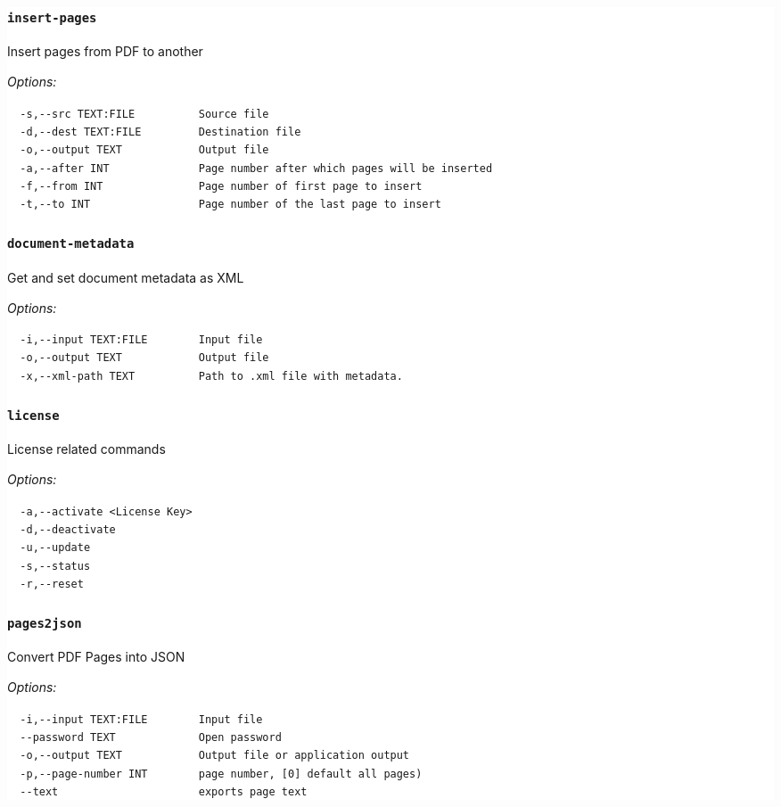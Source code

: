 

### `insert-pages`
Insert pages from PDF to another



_Options:_
```
  -s,--src TEXT:FILE          Source file
  -d,--dest TEXT:FILE         Destination file
  -o,--output TEXT            Output file
  -a,--after INT              Page number after which pages will be inserted
  -f,--from INT               Page number of first page to insert
  -t,--to INT                 Page number of the last page to insert
```



### `document-metadata`
Get and set document metadata as XML



_Options:_
```
  -i,--input TEXT:FILE        Input file
  -o,--output TEXT            Output file
  -x,--xml-path TEXT          Path to .xml file with metadata.
```



### `license`
License related commands



_Options:_
```
  -a,--activate <License Key> 
  -d,--deactivate             
  -u,--update                 
  -s,--status                 
  -r,--reset                  
```



### `pages2json`
Convert PDF Pages into JSON



_Options:_
```
  -i,--input TEXT:FILE        Input file
  --password TEXT             Open password
  -o,--output TEXT            Output file or application output
  -p,--page-number INT        page number, [0] default all pages)
  --text                      exports page text
```
